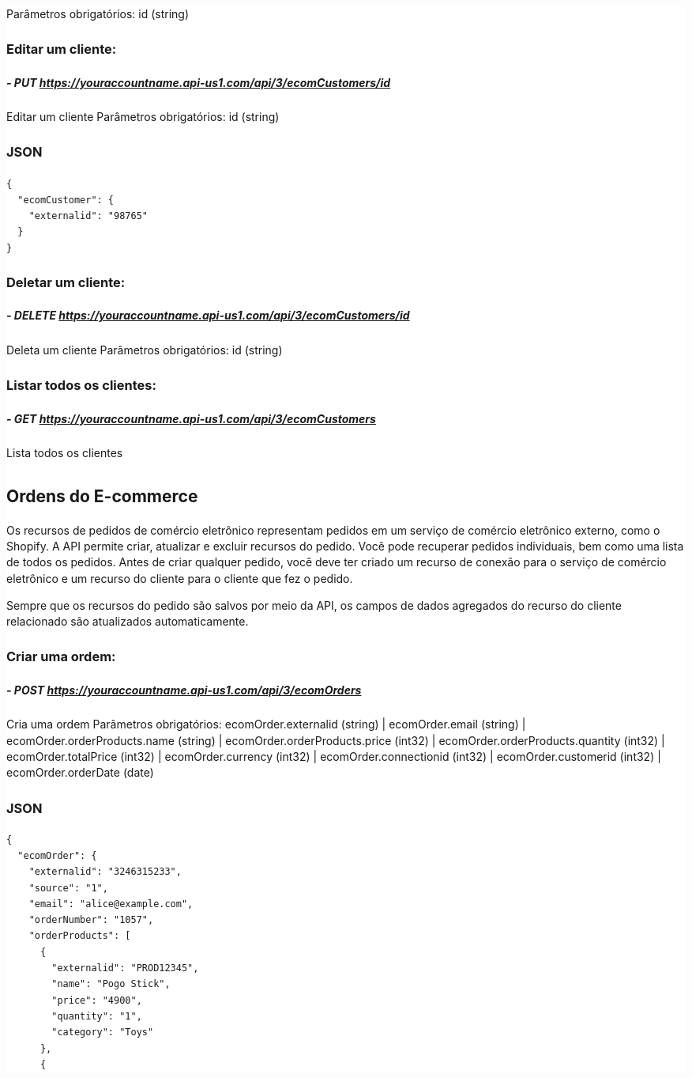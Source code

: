 Parâmetros obrigatórios: id (string)
### Editar um cliente:
 ##### - PUT https://youraccountname.api-us1.com/api/3/ecomCustomers/id
Editar um cliente
Parâmetros obrigatórios: id (string)
### JSON
```
{
  "ecomCustomer": {
    "externalid": "98765"
  }
}
```
### Deletar um cliente:
 ##### - DELETE https://youraccountname.api-us1.com/api/3/ecomCustomers/id
Deleta um cliente
Parâmetros obrigatórios: id (string)
### Listar todos os clientes:
 ##### - GET https://youraccountname.api-us1.com/api/3/ecomCustomers
Lista todos os clientes

## Ordens do E-commerce
Os recursos de pedidos de comércio eletrônico representam pedidos em um serviço de comércio eletrônico externo, como o Shopify. A API permite criar, atualizar e excluir recursos do pedido. Você pode recuperar pedidos individuais, bem como uma lista de todos os pedidos. Antes de criar qualquer pedido, você deve ter criado um recurso de conexão para o serviço de comércio eletrônico e um recurso do cliente para o cliente que fez o pedido.

Sempre que os recursos do pedido são salvos por meio da API, os campos de dados agregados do recurso do cliente relacionado são atualizados automaticamente.

### Criar uma ordem:
 ##### - POST https://youraccountname.api-us1.com/api/3/ecomOrders
Cria uma ordem
Parâmetros obrigatórios: ecomOrder.externalid (string) | ecomOrder.email (string) | ecomOrder.orderProducts.name (string) | ecomOrder.orderProducts.price (int32) | ecomOrder.orderProducts.quantity (int32) | ecomOrder.totalPrice (int32) | ecomOrder.currency (int32) | ecomOrder.connectionid (int32) | ecomOrder.customerid (int32) | ecomOrder.orderDate (date)
### JSON
```
{
  "ecomOrder": {
    "externalid": "3246315233",
    "source": "1",
    "email": "alice@example.com",
    "orderNumber": "1057",
    "orderProducts": [
      {
        "externalid": "PROD12345",
        "name": "Pogo Stick",
        "price": "4900",
        "quantity": "1",
        "category": "Toys"
      },
      {
```